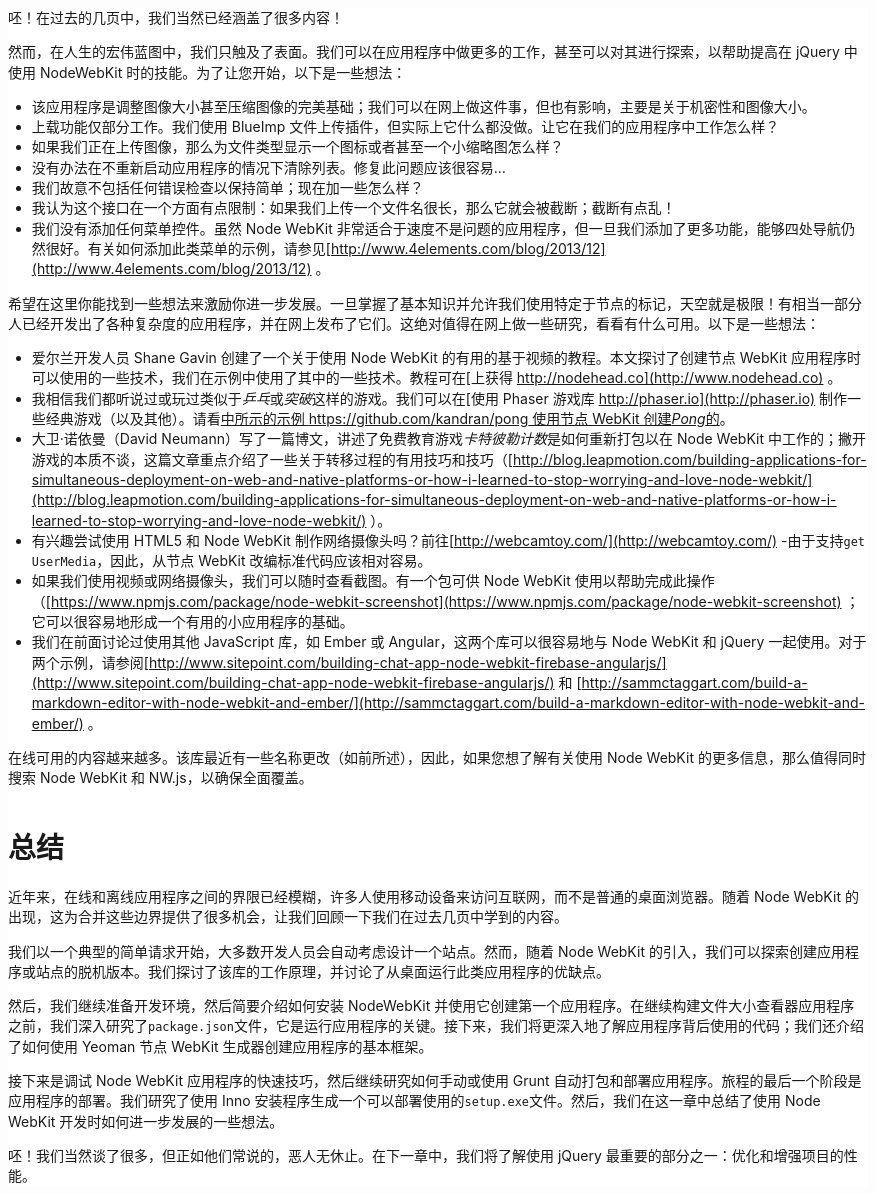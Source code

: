 呸！在过去的几页中，我们当然已经涵盖了很多内容！

然而，在人生的宏伟蓝图中，我们只触及了表面。我们可以在应用程序中做更多的工作，甚至可以对其进行探索，以帮助提高在 jQuery 中使用 NodeWebKit 时的技能。为了让您开始，以下是一些想法：

*   该应用程序是调整图像大小甚至压缩图像的完美基础；我们可以在网上做这件事，但也有影响，主要是关于机密性和图像大小。
*   上载功能仅部分工作。我们使用 BlueImp 文件上传插件，但实际上它什么都没做。让它在我们的应用程序中工作怎么样？
*   如果我们正在上传图像，那么为文件类型显示一个图标或者甚至一个小缩略图怎么样？
*   没有办法在不重新启动应用程序的情况下清除列表。修复此问题应该很容易…
*   我们故意不包括任何错误检查以保持简单；现在加一些怎么样？
*   我认为这个接口在一个方面有点限制：如果我们上传一个文件名很长，那么它就会被截断；截断有点乱！
*   我们没有添加任何菜单控件。虽然 Node WebKit 非常适合于速度不是问题的应用程序，但一旦我们添加了更多功能，能够四处导航仍然很好。有关如何添加此类菜单的示例，请参见[http://www.4elements.com/blog/2013/12](http://www.4elements.com/blog/2013/12) 。

希望在这里你能找到一些想法来激励你进一步发展。一旦掌握了基本知识并允许我们使用特定于节点的标记，天空就是极限！有相当一部分人已经开发出了各种复杂度的应用程序，并在网上发布了它们。这绝对值得在网上做一些研究，看看有什么可用。以下是一些想法：

*   爱尔兰开发人员 Shane Gavin 创建了一个关于使用 Node WebKit 的有用的基于视频的教程。本文探讨了创建节点 WebKit 应用程序时可以使用的一些技术，我们在示例中使用了其中的一些技术。教程可在[上获得 http://nodehead.co](http://www.nodehead.co) 。
*   我相信我们都听说过或玩过类似于*乒乓*或*突破*这样的游戏。我们可以在[使用 Phaser 游戏库 http://phaser.io](http://phaser.io) 制作一些经典游戏（以及其他）。请看[中所示的示例 https://github.com/kandran/pong 使用节点 WebKit 创建*Pong*的](https://github.com/kandran/pong)。
*   大卫·诺依曼（David Neumann）写了一篇博文，讲述了免费教育游戏*卡特彼勒计数*是如何重新打包以在 Node WebKit 中工作的；撇开游戏的本质不谈，这篇文章重点介绍了一些关于转移过程的有用技巧和技巧（[http://blog.leapmotion.com/building-applications-for-simultaneous-deployment-on-web-and-native-platforms-or-how-i-learned-to-stop-worrying-and-love-node-webkit/](http://blog.leapmotion.com/building-applications-for-simultaneous-deployment-on-web-and-native-platforms-or-how-i-learned-to-stop-worrying-and-love-node-webkit/) ）。
*   有兴趣尝试使用 HTML5 和 Node WebKit 制作网络摄像头吗？前往[http://webcamtoy.com/](http://webcamtoy.com/) -由于支持`getUserMedia`，因此，从节点 WebKit 改编标准代码应该相对容易。
*   如果我们使用视频或网络摄像头，我们可以随时查看截图。有一个包可供 Node WebKit 使用以帮助完成此操作（[https://www.npmjs.com/package/node-webkit-screenshot](https://www.npmjs.com/package/node-webkit-screenshot) ；它可以很容易地形成一个有用的小应用程序的基础。
*   我们在前面讨论过使用其他 JavaScript 库，如 Ember 或 Angular，这两个库可以很容易地与 Node WebKit 和 jQuery 一起使用。对于两个示例，请参阅[http://www.sitepoint.com/building-chat-app-node-webkit-firebase-angularjs/](http://www.sitepoint.com/building-chat-app-node-webkit-firebase-angularjs/) 和 [http://sammctaggart.com/build-a-markdown-editor-with-node-webkit-and-ember/](http://sammctaggart.com/build-a-markdown-editor-with-node-webkit-and-ember/) 。

在线可用的内容越来越多。该库最近有一些名称更改（如前所述），因此，如果您想了解有关使用 Node WebKit 的更多信息，那么值得同时搜索 Node WebKit 和 NW.js，以确保全面覆盖。

# 总结

近年来，在线和离线应用程序之间的界限已经模糊，许多人使用移动设备来访问互联网，而不是普通的桌面浏览器。随着 Node WebKit 的出现，这为合并这些边界提供了很多机会，让我们回顾一下我们在过去几页中学到的内容。

我们以一个典型的简单请求开始，大多数开发人员会自动考虑设计一个站点。然而，随着 Node WebKit 的引入，我们可以探索创建应用程序或站点的脱机版本。我们探讨了该库的工作原理，并讨论了从桌面运行此类应用程序的优缺点。

然后，我们继续准备开发环境，然后简要介绍如何安装 NodeWebKit 并使用它创建第一个应用程序。在继续构建文件大小查看器应用程序之前，我们深入研究了`package.json`文件，它是运行应用程序的关键。接下来，我们将更深入地了解应用程序背后使用的代码；我们还介绍了如何使用 Yeoman 节点 WebKit 生成器创建应用程序的基本框架。

接下来是调试 Node WebKit 应用程序的快速技巧，然后继续研究如何手动或使用 Grunt 自动打包和部署应用程序。旅程的最后一个阶段是应用程序的部署。我们研究了使用 Inno 安装程序生成一个可以部署使用的`setup.exe`文件。然后，我们在这一章中总结了使用 Node WebKit 开发时如何进一步发展的一些想法。

呸！我们当然谈了很多，但正如他们常说的，恶人无休止。在下一章中，我们将了解使用 jQuery 最重要的部分之一：优化和增强项目的性能。